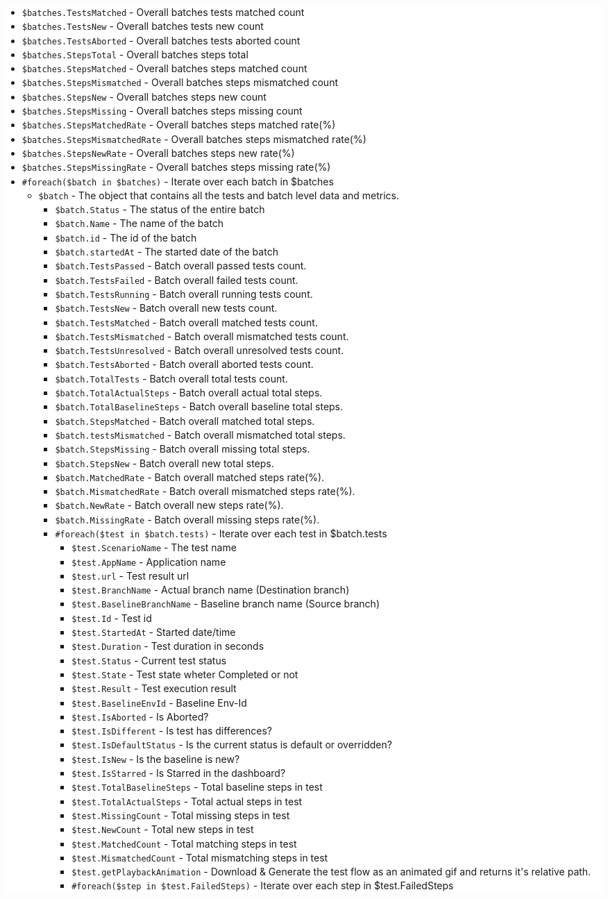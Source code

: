+ `$batches.TestsMatched` - Overall batches tests matched count
+ `$batches.TestsNew` - Overall batches tests new count
+ `$batches.TestsAborted` - Overall batches tests aborted count
+ `$batches.StepsTotal` - Overall batches steps total 
+ `$batches.StepsMatched` - Overall batches steps matched count
+ `$batches.StepsMismatched` - Overall batches steps mismatched count
+ `$batches.StepsNew` - Overall batches steps new count
+ `$batches.StepsMissing` - Overall batches steps missing count
+ `$batches.StepsMatchedRate` - Overall batches steps matched rate(%)
+ `$batches.StepsMismatchedRate` - Overall batches steps mismatched rate(%)
+ `$batches.StepsNewRate` - Overall batches steps new rate(%)
+ `$batches.StepsMissingRate` - Overall batches steps missing rate(%)
+ `#foreach($batch in $batches)` - Iterate over each batch in $batches
    + `$batch` - The object that contains all the tests and batch level data and metrics.
        + `$batch.Status` - The status of the entire batch
        + `$batch.Name` - The name of the batch
        + `$batch.id` - The id of the batch
        + `$batch.startedAt` - The started date of the batch
        + `$batch.TestsPassed` - Batch overall passed tests count.
        + `$batch.TestsFailed` - Batch overall failed tests count.
        + `$batch.TestsRunning` - Batch overall running tests count.
        + `$batch.TestsNew` - Batch overall new tests count.
        + `$batch.TestsMatched` - Batch overall matched tests count.
        + `$batch.TestsMismatched` - Batch overall mismatched tests count.
        + `$batch.TestsUnresolved` - Batch overall unresolved tests count.
        + `$batch.TestsAborted` - Batch overall aborted tests count.
        + `$batch.TotalTests` - Batch overall total tests count.
        + `$batch.TotalActualSteps` - Batch overall actual total steps.
        + `$batch.TotalBaselineSteps` - Batch overall baseline total steps. 
        + `$batch.StepsMatched` - Batch overall matched total steps. 
        + `$batch.testsMismatched` - Batch overall mismatched total steps. 
        + `$batch.StepsMissing` - Batch overall missing total steps. 
        + `$batch.StepsNew` - Batch overall new total steps.
        + `$batch.MatchedRate` - Batch overall matched steps rate(%). 
        + `$batch.MismatchedRate` - Batch overall mismatched steps rate(%). 
        + `$batch.NewRate` - Batch overall new steps rate(%). 
        + `$batch.MissingRate` - Batch overall missing steps rate(%). 
        + `#foreach($test in $batch.tests)` - Iterate over each test in $batch.tests
            + `$test.ScenarioName` - The test name
            + `$test.AppName` - Application name
            + `$test.url` - Test result url
            + `$test.BranchName` - Actual branch name (Destination branch)
            + `$test.BaselineBranchName` - Baseline branch name (Source branch)
            + `$test.Id` - Test id
            + `$test.StartedAt` - Started date/time
            + `$test.Duration` - Test duration in seconds
            + `$test.Status` - Current test status
            + `$test.State` - Test state wheter Completed or not
            + `$test.Result` - Test execution result
            + `$test.BaselineEnvId` - Baseline Env-Id
            + `$test.IsAborted` - Is Aborted?
            + `$test.IsDifferent` - Is test has differences?
            + `$test.IsDefaultStatus` - Is the current status is default or overridden?
            + `$test.IsNew` - Is the baseline is new?
            + `$test.IsStarred` - Is Starred in the dashboard?
            + `$test.TotalBaselineSteps` - Total baseline steps in test
            + `$test.TotalActualSteps` - Total actual steps in test
            + `$test.MissingCount` - Total missing steps in test
            + `$test.NewCount` - Total new steps in test
            + `$test.MatchedCount` - Total matching steps in test
            + `$test.MismatchedCount` - Total mismatching steps in test
            + `$test.getPlaybackAnimation` - Download & Generate the test flow as an animated gif and returns it's relative path.
            + `#foreach($step in $test.FailedSteps)` - Iterate over each step in $test.FailedSteps